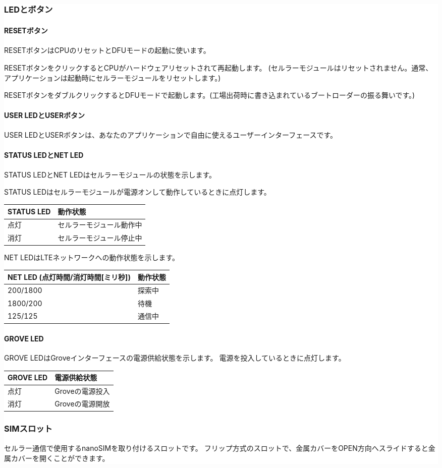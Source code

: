 ### LEDとボタン

#### RESETボタン

RESETボタンはCPUのリセットとDFUモードの起動に使います。

RESETボタンをクリックするとCPUがハードウェアリセットされて再起動します。
(セルラーモジュールはリセットされません。通常、アプリケーションは起動時にセルラーモジュールをリセットします。)

RESETボタンをダブルクリックするとDFUモードで起動します。(工場出荷時に書き込まれているブートローダーの振る舞いです。)

#### USER LEDとUSERボタン

USER LEDとUSERボタンは、あなたのアプリケーションで自由に使えるユーザーインターフェースです。

#### STATUS LEDとNET LED

STATUS LEDとNET LEDはセルラーモジュールの状態を示します。

STATUS LEDはセルラーモジュールが電源オンして動作しているときに点灯します。

|STATUS LED|動作状態|
|:--|:--|
|点灯|セルラーモジュール動作中|
|消灯|セルラーモジュール停止中|

NET LEDはLTEネットワークへの動作状態を示します。

|NET LED (点灯時間/消灯時間[ミリ秒])|動作状態|
|:--|:--|
|200/1800|探索中|
|1800/200|待機|
|125/125|通信中|

#### GROVE LED

GROVE LEDはGroveインターフェースの電源供給状態を示します。
電源を投入しているときに点灯します。

|GROVE LED|電源供給状態|
|:--|:--|
|点灯|Groveの電源投入|
|消灯|Groveの電源開放|

### SIMスロット

セルラー通信で使用するnanoSIMを取り付けるスロットです。
フリップ方式のスロットで、金属カバーをOPEN方向へスライドすると金属カバーを開くことができます。
